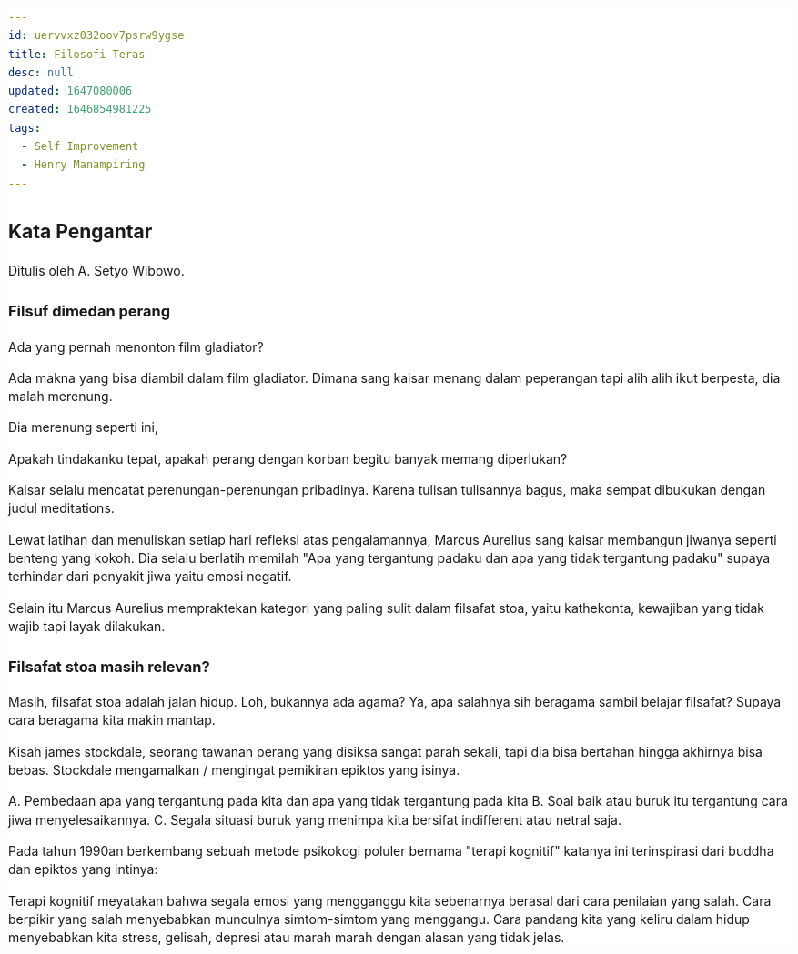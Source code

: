 ```yaml
---
id: uervvxz032oov7psrw9ygse
title: Filosofi Teras
desc: null
updated: 1647080006
created: 1646854981225
tags:
  - Self Improvement
  - Henry Manampiring
---
```


## Kata Pengantar

Ditulis oleh A. Setyo Wibowo.

### Filsuf dimedan perang

Ada yang pernah menonton film gladiator?

Ada makna yang bisa diambil dalam film gladiator. Dimana sang kaisar menang dalam peperangan tapi alih alih ikut berpesta, dia malah merenung. 

Dia merenung seperti ini,

Apakah tindakanku tepat, apakah perang dengan korban begitu banyak memang diperlukan?

Kaisar selalu mencatat perenungan-perenungan pribadinya. Karena tulisan tulisannya bagus, maka sempat dibukukan dengan judul meditations.

Lewat latihan dan menuliskan setiap hari refleksi atas pengalamannya, Marcus Aurelius sang kaisar membangun jiwanya seperti benteng yang kokoh. Dia selalu berlatih memilah "Apa yang tergantung padaku dan apa yang tidak tergantung padaku" supaya terhindar dari penyakit jiwa yaitu emosi negatif.

Selain itu Marcus Aurelius mempraktekan kategori yang paling sulit dalam filsafat stoa, yaitu kathekonta, kewajiban yang tidak wajib tapi layak dilakukan.

### Filsafat stoa masih relevan?

Masih, filsafat stoa adalah jalan hidup. Loh, bukannya ada agama? Ya, apa salahnya sih beragama sambil belajar filsafat? Supaya cara beragama kita makin mantap.

Kisah james stockdale, seorang tawanan perang yang disiksa sangat parah sekali, tapi dia bisa bertahan hingga akhirnya bisa bebas. Stockdale mengamalkan / mengingat pemikiran epiktos yang isinya.

A. Pembedaan apa yang tergantung pada kita dan apa yang tidak tergantung pada kita
B. Soal baik atau buruk itu tergantung cara jiwa menyelesaikannya.
C. Segala situasi buruk yang menimpa kita bersifat indifferent atau netral saja.

Pada tahun 1990an berkembang sebuah metode psikokogi poluler bernama "terapi kognitif" katanya ini terinspirasi dari buddha dan epiktos yang intinya:

Terapi kognitif meyatakan bahwa segala emosi yang mengganggu kita sebenarnya berasal dari cara penilaian yang salah. 
Cara berpikir yang salah menyebabkan munculnya simtom-simtom yang   menggangu. 
Cara pandang kita yang keliru dalam hidup menyebabkan kita stress, gelisah, depresi atau marah marah dengan alasan yang tidak jelas.
